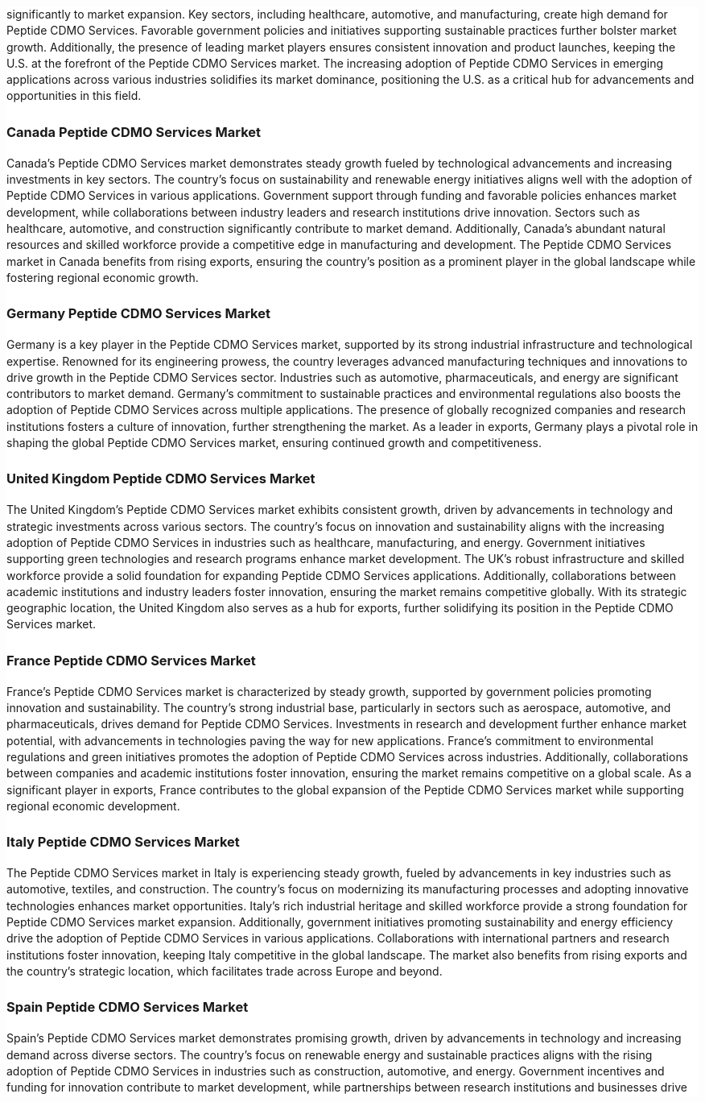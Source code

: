 significantly to market expansion. Key sectors, including healthcare, automotive, and manufacturing, create high demand for Peptide CDMO Services. Favorable government policies and initiatives supporting sustainable practices further bolster market growth. Additionally, the presence of leading market players ensures consistent innovation and product launches, keeping the U.S. at the forefront of the Peptide CDMO Services market. The increasing adoption of Peptide CDMO Services in emerging applications across various industries solidifies its market dominance, positioning the U.S. as a critical hub for advancements and opportunities in this field.</p><h3>Canada Peptide CDMO Services Market</h3><p>Canada&rsquo;s Peptide CDMO Services market demonstrates steady growth fueled by technological advancements and increasing investments in key sectors. The country&rsquo;s focus on sustainability and renewable energy initiatives aligns well with the adoption of Peptide CDMO Services in various applications. Government support through funding and favorable policies enhances market development, while collaborations between industry leaders and research institutions drive innovation. Sectors such as healthcare, automotive, and construction significantly contribute to market demand. Additionally, Canada&rsquo;s abundant natural resources and skilled workforce provide a competitive edge in manufacturing and development. The Peptide CDMO Services market in Canada benefits from rising exports, ensuring the country&rsquo;s position as a prominent player in the global landscape while fostering regional economic growth.</p><h3>Germany Peptide CDMO Services Market</h3><p>Germany is a key player in the Peptide CDMO Services market, supported by its strong industrial infrastructure and technological expertise. Renowned for its engineering prowess, the country leverages advanced manufacturing techniques and innovations to drive growth in the Peptide CDMO Services sector. Industries such as automotive, pharmaceuticals, and energy are significant contributors to market demand. Germany&rsquo;s commitment to sustainable practices and environmental regulations also boosts the adoption of Peptide CDMO Services across multiple applications. The presence of globally recognized companies and research institutions fosters a culture of innovation, further strengthening the market. As a leader in exports, Germany plays a pivotal role in shaping the global Peptide CDMO Services market, ensuring continued growth and competitiveness.</p><h3>United Kingdom Peptide CDMO Services Market</h3><p>The United Kingdom&rsquo;s Peptide CDMO Services market exhibits consistent growth, driven by advancements in technology and strategic investments across various sectors. The country&rsquo;s focus on innovation and sustainability aligns with the increasing adoption of Peptide CDMO Services in industries such as healthcare, manufacturing, and energy. Government initiatives supporting green technologies and research programs enhance market development. The UK&rsquo;s robust infrastructure and skilled workforce provide a solid foundation for expanding Peptide CDMO Services applications. Additionally, collaborations between academic institutions and industry leaders foster innovation, ensuring the market remains competitive globally. With its strategic geographic location, the United Kingdom also serves as a hub for exports, further solidifying its position in the Peptide CDMO Services market.</p><h3>France Peptide CDMO Services Market</h3><p>France&rsquo;s Peptide CDMO Services market is characterized by steady growth, supported by government policies promoting innovation and sustainability. The country&rsquo;s strong industrial base, particularly in sectors such as aerospace, automotive, and pharmaceuticals, drives demand for Peptide CDMO Services. Investments in research and development further enhance market potential, with advancements in technologies paving the way for new applications. France&rsquo;s commitment to environmental regulations and green initiatives promotes the adoption of Peptide CDMO Services across industries. Additionally, collaborations between companies and academic institutions foster innovation, ensuring the market remains competitive on a global scale. As a significant player in exports, France contributes to the global expansion of the Peptide CDMO Services market while supporting regional economic development.</p><h3>Italy Peptide CDMO Services Market</h3><p>The Peptide CDMO Services market in Italy is experiencing steady growth, fueled by advancements in key industries such as automotive, textiles, and construction. The country&rsquo;s focus on modernizing its manufacturing processes and adopting innovative technologies enhances market opportunities. Italy&rsquo;s rich industrial heritage and skilled workforce provide a strong foundation for Peptide CDMO Services market expansion. Additionally, government initiatives promoting sustainability and energy efficiency drive the adoption of Peptide CDMO Services in various applications. Collaborations with international partners and research institutions foster innovation, keeping Italy competitive in the global landscape. The market also benefits from rising exports and the country&rsquo;s strategic location, which facilitates trade across Europe and beyond.</p><h3>Spain Peptide CDMO Services Market</h3><p>Spain&rsquo;s Peptide CDMO Services market demonstrates promising growth, driven by advancements in technology and increasing demand across diverse sectors. The country&rsquo;s focus on renewable energy and sustainable practices aligns with the rising adoption of Peptide CDMO Services in industries such as construction, automotive, and energy. Government incentives and funding for innovation contribute to market development, while partnerships between research institutions and businesses drive